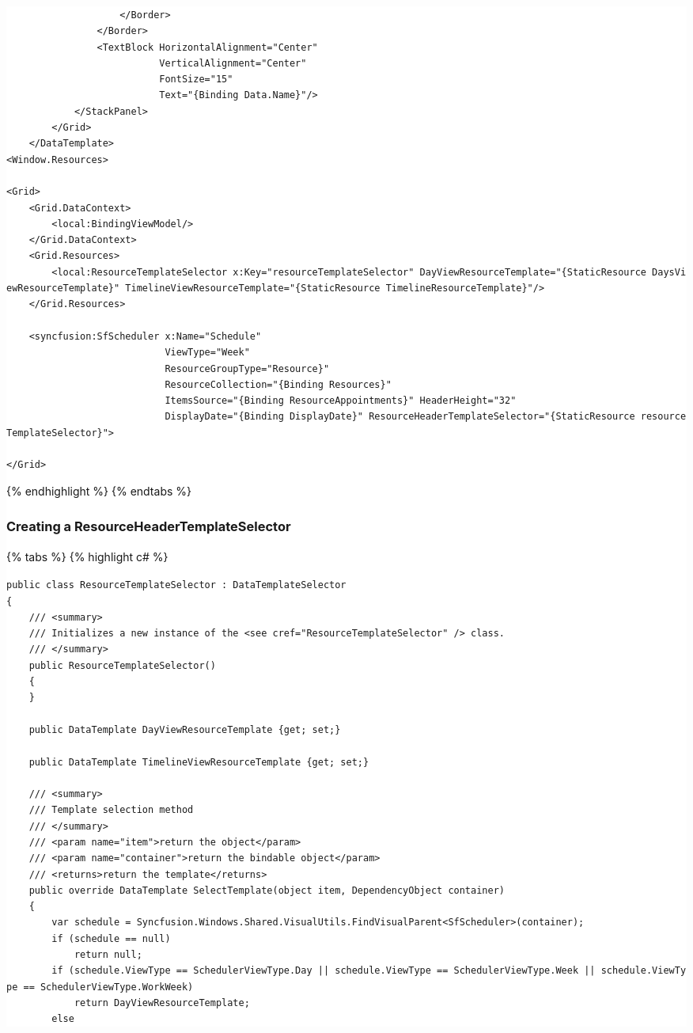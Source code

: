                         </Border>
                    </Border>
                    <TextBlock HorizontalAlignment="Center"
                               VerticalAlignment="Center"
                               FontSize="15"
                               Text="{Binding Data.Name}"/>
                </StackPanel>
            </Grid>
        </DataTemplate>
    <Window.Resources>

    <Grid>
        <Grid.DataContext>
            <local:BindingViewModel/>
        </Grid.DataContext>
        <Grid.Resources>
            <local:ResourceTemplateSelector x:Key="resourceTemplateSelector" DayViewResourceTemplate="{StaticResource DaysViewResourceTemplate}" TimelineViewResourceTemplate="{StaticResource TimelineResourceTemplate}"/>
        </Grid.Resources>

        <syncfusion:SfScheduler x:Name="Schedule"
                                ViewType="Week"
                                ResourceGroupType="Resource}"
                                ResourceCollection="{Binding Resources}"
                                ItemsSource="{Binding ResourceAppointments}" HeaderHeight="32"
                                DisplayDate="{Binding DisplayDate}" ResourceHeaderTemplateSelector="{StaticResource resourceTemplateSelector}">
    
    </Grid>

{% endhighlight %}
{% endtabs %}


### Creating a ResourceHeaderTemplateSelector

{% tabs %}
{% highlight c# %}

    public class ResourceTemplateSelector : DataTemplateSelector
    {
        /// <summary>
        /// Initializes a new instance of the <see cref="ResourceTemplateSelector" /> class.
        /// </summary>
        public ResourceTemplateSelector()
        {
        }

        public DataTemplate DayViewResourceTemplate {get; set;}

        public DataTemplate TimelineViewResourceTemplate {get; set;}

        /// <summary>
        /// Template selection method
        /// </summary>
        /// <param name="item">return the object</param>
        /// <param name="container">return the bindable object</param>
        /// <returns>return the template</returns>
        public override DataTemplate SelectTemplate(object item, DependencyObject container)
        {
            var schedule = Syncfusion.Windows.Shared.VisualUtils.FindVisualParent<SfScheduler>(container);
			if (schedule == null)
                return null;
			if (schedule.ViewType == SchedulerViewType.Day || schedule.ViewType == SchedulerViewType.Week || schedule.ViewType == SchedulerViewType.WorkWeek)
                return DayViewResourceTemplate;
            else